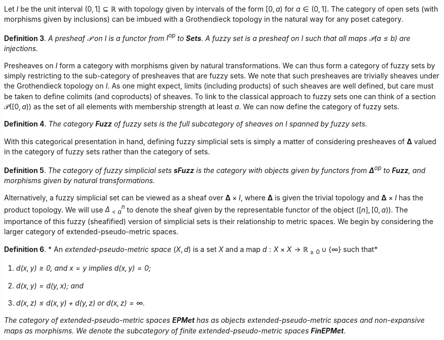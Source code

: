 Let $I$ be the unit interval $(0,1] \subseteq \mathbb{R}$ with topology given by intervals of the form $[0,a)$ for $a\in (0, 1]$. The category of open sets (with morphisms given by inclusions) can be imbued with a Grothendieck topology in the natural way for any poset category.

<div class="defn">

**Definition 3**. *A presheaf $\mathscr{P}$ on $I$ is a functor from $I^\text{op}$ to $\mathbf{Sets}$. A *fuzzy set* is a presheaf on $I$ such that all maps $\mathscr{P}(a\leq b)$ are injections.*

</div>

Presheaves on $I$ form a category with morphisms given by natural transformations. We can thus form a category of fuzzy sets by simply restricting to the sub-category of presheaves that are fuzzy sets. We note that such presheaves are trivially sheaves under the Grothendieck topology on $I$. As one might expect, limits (including products) of such sheaves are well defined, but care must be taken to define colimits (and coproducts) of sheaves. To link to the classical approach to fuzzy sets one can think of a section $\mathscr{P}([0,a))$ as the set of all elements with membership strength at least $a$. We can now define the category of fuzzy sets.

<div class="defn">

**Definition 4**. *The category $\mathbf{Fuzz}$ of *fuzzy sets* is the full subcategory of sheaves on $I$ spanned by fuzzy sets.*

</div>

With this categorical presentation in hand, defining fuzzy simplicial sets is simply a matter of considering presheaves of $\boldsymbol\Delta$ valued in the category of fuzzy sets rather than the category of sets.

<div class="defn">

**Definition 5**. *The category of *fuzzy simplicial sets* $\mathbf{sFuzz}$ is the category with objects given by functors from $\boldsymbol\Delta^{\text{op}}$ to $\mathbf{Fuzz}$, and morphisms given by natural transformations.*

</div>

Alternatively, a fuzzy simplicial set can be viewed as a sheaf over $\boldsymbol\Delta \times I$, where $\boldsymbol\Delta$ is given the trivial topology and $\boldsymbol\Delta \times I$ has the product topology. We will use $\Delta^n_{<a}$ to denote the sheaf given by the representable functor of the object $([n], [0,a))$. The importance of this fuzzy (sheafified) version of simplicial sets is their relationship to metric spaces. We begin by considering the larger category of extended-pseudo-metric spaces.

<div class="defn">

**Definition 6**.  * An *extended-pseudo-metric space* $(X, d)$ is a set $X$ and a map $d: X\times X\to \mathbb{R}_{\geq 0}\cup\{\infty\}$ such that*

1.  *$d(x,y)\geqslant 0$, and $x=y$ implies $d(x,y)=0$;*

2.  *$d(x,y)=d(y,x)$; and*

3.  *$d(x,z)\leqslant d(x,y)+d(y,z)$ or $d(x,z)=\infty$.*

*The category of extended-pseudo-metric spaces $\mathbf{EPMet}$ has as objects extended-pseudo-metric spaces and non-expansive maps as morphisms. We denote the subcategory of finite extended-pseudo-metric spaces $\mathbf{FinEPMet}$.*


[^1]: See the discussion of the constellation effect in Section
[^2]: See Section for a description of the PenDigits dataset
[^3]: See section for details on the MNIST dataset
[^4]: Comparisons were performed against MulticoreTSNE as the current implementation of FIt-SNE does not support embedding into any dimension larger than 2.
[^5]: In contrast to COIL100, on which PCA destroys much of the manifold structure
[^6]: The authors would like to thank Nikolay Oskolkov for his article ([tSNE vs. UMAP: Global Structure](https://towardsdatascience.com/tsne-vs-umap-global-structure-4d8045acba17)) which does an excellent job of highlighting these aspects from an empirical and theoretical basis.